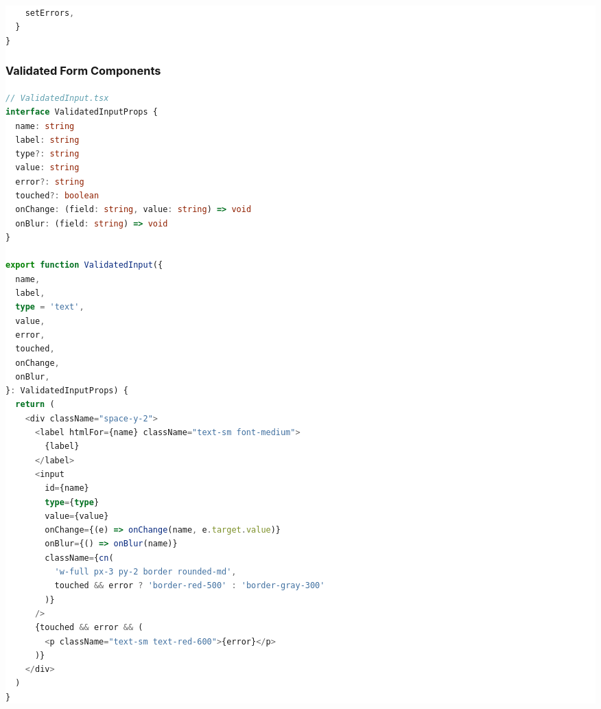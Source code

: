 ```typescript
    setErrors,
  }
}
```

### Validated Form Components

```typescript
// ValidatedInput.tsx
interface ValidatedInputProps {
  name: string
  label: string
  type?: string
  value: string
  error?: string
  touched?: boolean
  onChange: (field: string, value: string) => void
  onBlur: (field: string) => void
}

export function ValidatedInput({
  name,
  label,
  type = 'text',
  value,
  error,
  touched,
  onChange,
  onBlur,
}: ValidatedInputProps) {
  return (
    <div className="space-y-2">
      <label htmlFor={name} className="text-sm font-medium">
        {label}
      </label>
      <input
        id={name}
        type={type}
        value={value}
        onChange={(e) => onChange(name, e.target.value)}
        onBlur={() => onBlur(name)}
        className={cn(
          'w-full px-3 py-2 border rounded-md',
          touched && error ? 'border-red-500' : 'border-gray-300'
        )}
      />
      {touched && error && (
        <p className="text-sm text-red-600">{error}</p>
      )}
    </div>
  )
}
```
